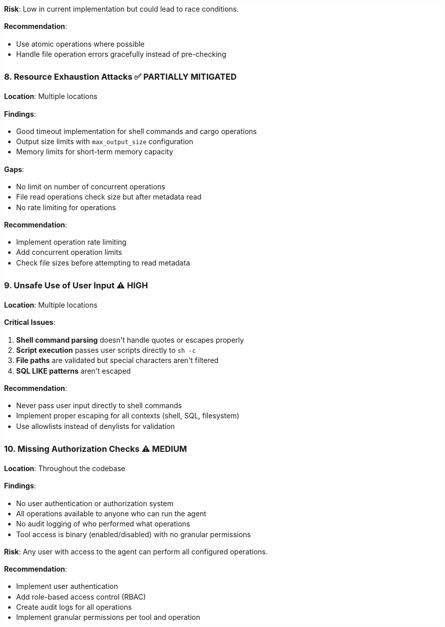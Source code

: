 **Risk**: Low in current implementation but could lead to race conditions.

**Recommendation**: 
- Use atomic operations where possible
- Handle file operation errors gracefully instead of pre-checking

### 8. Resource Exhaustion Attacks ✅ **PARTIALLY MITIGATED**

**Location**: Multiple locations

**Findings**:
- Good timeout implementation for shell commands and cargo operations
- Output size limits with `max_output_size` configuration
- Memory limits for short-term memory capacity

**Gaps**:
- No limit on number of concurrent operations
- File read operations check size but after metadata read
- No rate limiting for operations

**Recommendation**: 
- Implement operation rate limiting
- Add concurrent operation limits
- Check file sizes before attempting to read metadata

### 9. Unsafe Use of User Input ⚠️ **HIGH**

**Location**: Multiple locations

**Critical Issues**:
1. **Shell command parsing** doesn't handle quotes or escapes properly
2. **Script execution** passes user scripts directly to `sh -c`
3. **File paths** are validated but special characters aren't filtered
4. **SQL LIKE patterns** aren't escaped

**Recommendation**: 
- Never pass user input directly to shell commands
- Implement proper escaping for all contexts (shell, SQL, filesystem)
- Use allowlists instead of denylists for validation

### 10. Missing Authorization Checks ⚠️ **MEDIUM**

**Location**: Throughout the codebase

**Findings**:
- No user authentication or authorization system
- All operations available to anyone who can run the agent
- No audit logging of who performed what operations
- Tool access is binary (enabled/disabled) with no granular permissions

**Risk**: Any user with access to the agent can perform all configured operations.

**Recommendation**: 
- Implement user authentication
- Add role-based access control (RBAC)
- Create audit logs for all operations
- Implement granular permissions per tool and operation
